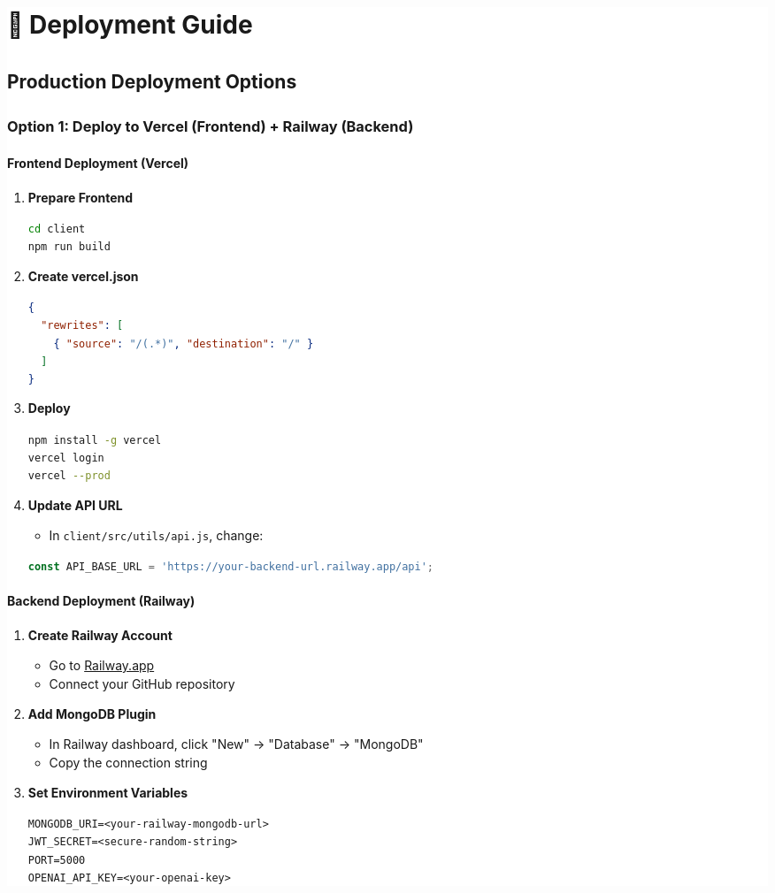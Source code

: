 # 🚀 Deployment Guide

## Production Deployment Options

### Option 1: Deploy to Vercel (Frontend) + Railway (Backend)

#### Frontend Deployment (Vercel)

1. **Prepare Frontend**
   ```bash
   cd client
   npm run build
   ```

2. **Create vercel.json**
   ```json
   {
     "rewrites": [
       { "source": "/(.*)", "destination": "/" }
     ]
   }
   ```

3. **Deploy**
   ```bash
   npm install -g vercel
   vercel login
   vercel --prod
   ```

4. **Update API URL**
   - In `client/src/utils/api.js`, change:
   ```javascript
   const API_BASE_URL = 'https://your-backend-url.railway.app/api';
   ```

#### Backend Deployment (Railway)

1. **Create Railway Account**
   - Go to [Railway.app](https://railway.app)
   - Connect your GitHub repository

2. **Add MongoDB Plugin**
   - In Railway dashboard, click "New" → "Database" → "MongoDB"
   - Copy the connection string

3. **Set Environment Variables**
   ```
   MONGODB_URI=<your-railway-mongodb-url>
   JWT_SECRET=<secure-random-string>
   PORT=5000
   OPENAI_API_KEY=<your-openai-key>
   ```
